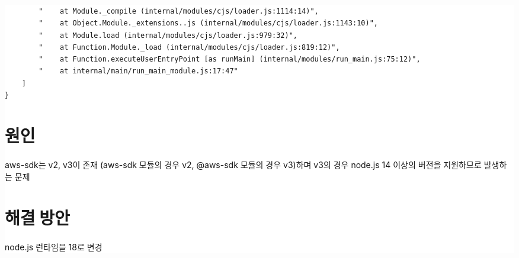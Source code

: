 ```
        "    at Module._compile (internal/modules/cjs/loader.js:1114:14)",
        "    at Object.Module._extensions..js (internal/modules/cjs/loader.js:1143:10)",
        "    at Module.load (internal/modules/cjs/loader.js:979:32)",
        "    at Function.Module._load (internal/modules/cjs/loader.js:819:12)",
        "    at Function.executeUserEntryPoint [as runMain] (internal/modules/run_main.js:75:12)",
        "    at internal/main/run_main_module.js:17:47"
    ]
}
```

# 원인

aws-sdk는 v2, v3이 존재 (aws-sdk 모듈의 경우 v2, @aws-sdk 모듈의 경우 v3)하며 v3의 경우 node.js 14 이상의 버전을 지원하므로 발생하는 문제

# 해결 방안

node.js 런타임을 18로 변경